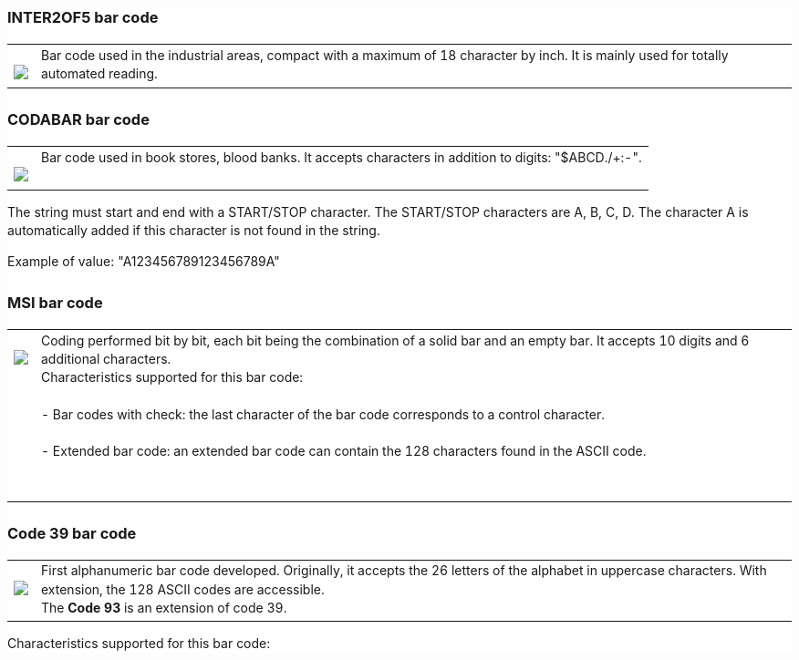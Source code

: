
### INTER2OF5 bar code
<a name="inter2of5_bar_code_ELTPARAGRAPHE000116"></a>




|   |   |
| --- | --- |
| <br>![](https://doc.pcsoft.fr/en-US/images/image.awp?langid=3&name=CodeBarre2Parmi5.gif)<br> | Bar code used in the industrial areas, compact with a maximum of 18 character by inch. It is mainly used for totally automated reading. <br> |


<a name="NOTE2_5"></a>


### CODABAR bar code
<a name="codabar_bar_code_ELTPARAGRAPHE000128"></a>




|   |   |
| --- | --- |
| <br>![](https://doc.pcsoft.fr/en-US/images/image.awp?langid=3&name=CodeBarreCodabar.gif)<br> | Bar code used in book stores, blood banks. It accepts characters in addition to digits: "$ABCD./+:-". |

The string must start and end with a START/STOP character. The START/STOP characters are A, B, C, D. The character A is automatically added if this character is not found in the string.

Example of value: "A123456789123456789A"
<a name="NOTE2_6"></a>




### MSI bar code
<a name="msi_bar_code_ELTPARAGRAPHE000144"></a>




|   |   |
| --- | --- |
| <br>![](https://doc.pcsoft.fr/en-US/images/image.awp?langid=3&name=CodeBarreMSI.gif)<br> | Coding performed bit by bit, each bit being the combination of a solid bar and an empty bar. It accepts 10 digits and 6 additional characters.<br>Characteristics supported for this bar code:<br><br>- Bar codes with check: the last character of the bar code corresponds to a control character.<br><br>- Extended bar code: an extended bar code can contain the 128 characters found in the ASCII code.<br><br><br> |


<a name="NOTE2_7"></a>




### Code 39 bar code
<a name="code_39_bar_code_ELTPARAGRAPHE000161"></a>




|   |   |
| --- | --- |
| <br>![](https://doc.pcsoft.fr/en-US/images/image.awp?langid=3&name=CodeBarreCode39.gif)<br> | First alphanumeric bar code developed. Originally, it accepts the 26 letters of the alphabet in uppercase characters. With extension, the 128 ASCII codes are accessible.<br>The **Code 93** is an extension of code 39. |

Characteristics supported for this bar code:
